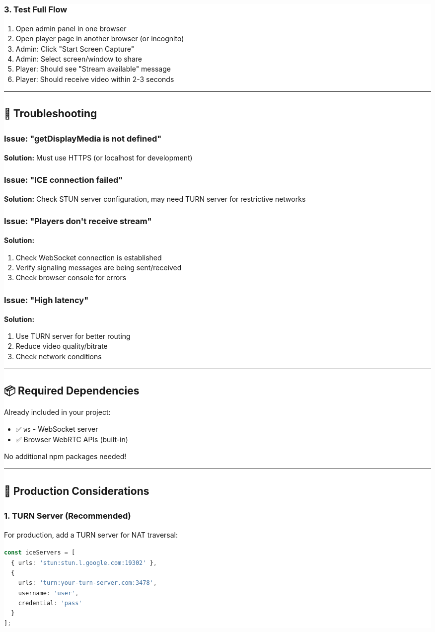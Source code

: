 ### 3. Test Full Flow
1. Open admin panel in one browser
2. Open player page in another browser (or incognito)
3. Admin: Click "Start Screen Capture"
4. Admin: Select screen/window to share
5. Player: Should see "Stream available" message
6. Player: Should receive video within 2-3 seconds

---

## 🐛 Troubleshooting

### Issue: "getDisplayMedia is not defined"
**Solution:** Must use HTTPS (or localhost for development)

### Issue: "ICE connection failed"
**Solution:** Check STUN server configuration, may need TURN server for restrictive networks

### Issue: "Players don't receive stream"
**Solution:** 
1. Check WebSocket connection is established
2. Verify signaling messages are being sent/received
3. Check browser console for errors

### Issue: "High latency"
**Solution:**
1. Use TURN server for better routing
2. Reduce video quality/bitrate
3. Check network conditions

---

## 📦 Required Dependencies

Already included in your project:
- ✅ `ws` - WebSocket server
- ✅ Browser WebRTC APIs (built-in)

No additional npm packages needed!

---

## 🚀 Production Considerations

### 1. TURN Server (Recommended)
For production, add a TURN server for NAT traversal:

```typescript
const iceServers = [
  { urls: 'stun:stun.l.google.com:19302' },
  {
    urls: 'turn:your-turn-server.com:3478',
    username: 'user',
    credential: 'pass'
  }
];
```
